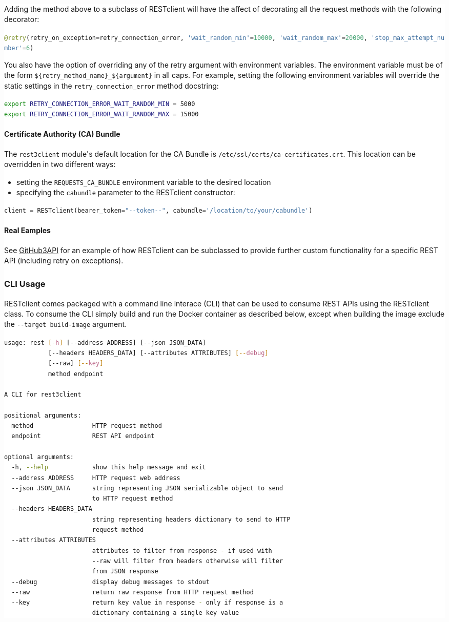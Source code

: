 Adding the method above to a subclass of RESTclient will have the affect of decorating all the request methods with the following decorator:

```python
@retry(retry_on_exception=retry_connection_error, 'wait_random_min'=10000, 'wait_random_max'=20000, 'stop_max_attempt_number'=6)
```

You also have the option of overriding any of the retry argument with environment variables. The environment variable must be of the form `${retry_method_name}_${argument}` in all caps. For example, setting the following environment variables will override the static settings in the `retry_connection_error` method docstring:

```bash
export RETRY_CONNECTION_ERROR_WAIT_RANDOM_MIN = 5000
export RETRY_CONNECTION_ERROR_WAIT_RANDOM_MAX = 15000
```

#### Certificate Authority (CA) Bundle

The `rest3client` module's default location for the CA Bundle is `/etc/ssl/certs/ca-certificates.crt`. This location can be overridden in two different ways:

* setting the `REQUESTS_CA_BUNDLE` environment variable to the desired location
* specifying the `cabundle` parameter to the RESTclient constructor:
```Python
client = RESTclient(bearer_token="--token--", cabundle='/location/to/your/cabundle')
```

#### Real Eamples
See [GitHub3API](https://github.com/soda480/github3api) for an example of how RESTclient can be subclassed to provide further custom functionality for a specific REST API (including retry on exceptions). 

### CLI Usage
RESTclient comes packaged with a command line interace (CLI) that can be used to consume REST APIs using the RESTclient class. To consume the CLI simply build and run the Docker container as described below, except when building the image exclude the `--target build-image` argument.
```bash
usage: rest [-h] [--address ADDRESS] [--json JSON_DATA]
            [--headers HEADERS_DATA] [--attributes ATTRIBUTES] [--debug]
            [--raw] [--key]
            method endpoint

A CLI for rest3client

positional arguments:
  method                HTTP request method
  endpoint              REST API endpoint

optional arguments:
  -h, --help            show this help message and exit
  --address ADDRESS     HTTP request web address
  --json JSON_DATA      string representing JSON serializable object to send
                        to HTTP request method
  --headers HEADERS_DATA
                        string representing headers dictionary to send to HTTP
                        request method
  --attributes ATTRIBUTES
                        attributes to filter from response - if used with
                        --raw will filter from headers otherwise will filter
                        from JSON response
  --debug               display debug messages to stdout
  --raw                 return raw response from HTTP request method
  --key                 return key value in response - only if response is a
                        dictionary containing a single key value
```
